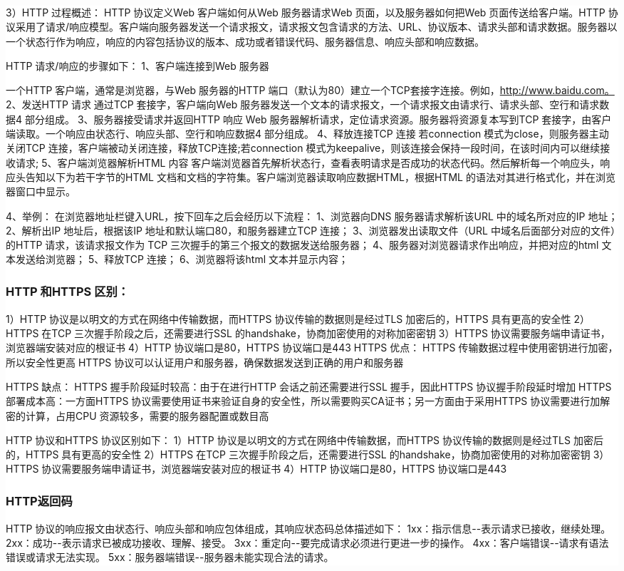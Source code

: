 3）HTTP 过程概述：
HTTP 协议定义Web 客户端如何从Web 服务器请求Web 页面，以及服务器如何把Web 页面传送给客户端。HTTP 协议采用了请求/响应模型。客户端向服务器发送一个请求报文，请求报文包含请求的方法、URL、协议版本、请求头部和请求数据。服务器以一个状态行作为响应，响应的内容包括协议的版本、成功或者错误代码、服务器信息、响应头部和响应数据。

HTTP 请求/响应的步骤如下：
1、客户端连接到Web 服务器

一个HTTP 客户端，通常是浏览器，与Web 服务器的HTTP 端口（默认为80）建立一个TCP套接字连接。例如，http://www.baidu.com。
2、发送HTTP 请求
通过TCP 套接字，客户端向Web 服务器发送一个文本的请求报文，一个请求报文由请求行、请求头部、空行和请求数据4 部分组成。
3、服务器接受请求并返回HTTP 响应
Web 服务器解析请求，定位请求资源。服务器将资源复本写到TCP 套接字，由客户端读取。一个响应由状态行、响应头部、空行和响应数据4 部分组成。
4、释放连接TCP 连接
若connection 模式为close，则服务器主动关闭TCP 连接，客户端被动关闭连接，释放TCP连接;若connection 模式为keepalive，则该连接会保持一段时间，在该时间内可以继续接收请求;
5、客户端浏览器解析HTML 内容
客户端浏览器首先解析状态行，查看表明请求是否成功的状态代码。然后解析每一个响应头，响应头告知以下为若干字节的HTML 文档和文档的字符集。客户端浏览器读取响应数据HTML，根据HTML 的语法对其进行格式化，并在浏览器窗口中显示。

4、举例：
在浏览器地址栏键入URL，按下回车之后会经历以下流程：
1、浏览器向DNS 服务器请求解析该URL 中的域名所对应的IP 地址；
2、解析出IP 地址后，根据该IP 地址和默认端口80，和服务器建立TCP 连接；
3、浏览器发出读取文件（URL 中域名后面部分对应的文件）的HTTP 请求，该请求报文作为
TCP 三次握手的第三个报文的数据发送给服务器；
4、服务器对浏览器请求作出响应，并把对应的html 文本发送给浏览器；
5、释放TCP 连接；
6、浏览器将该html 文本并显示内容；

### HTTP 和HTTPS 区别：

1）HTTP 协议是以明文的方式在网络中传输数据，而HTTPS 协议传输的数据则是经过TLS 加密后的，HTTPS 具有更高的安全性
2）HTTPS 在TCP 三次握手阶段之后，还需要进行SSL 的handshake，协商加密使用的对称加密密钥
3）HTTPS 协议需要服务端申请证书，浏览器端安装对应的根证书
4）HTTP 协议端口是80，HTTPS 协议端口是443
HTTPS 优点：
HTTPS 传输数据过程中使用密钥进行加密，所以安全性更高
HTTPS 协议可以认证用户和服务器，确保数据发送到正确的用户和服务器

HTTPS 缺点：
HTTPS 握手阶段延时较高：由于在进行HTTP 会话之前还需要进行SSL 握手，因此HTTPS 协议握手阶段延时增加
HTTPS 部署成本高：一方面HTTPS 协议需要使用证书来验证自身的安全性，所以需要购买CA证书；另一方面由于采用HTTPS 协议需要进行加解密的计算，占用CPU 资源较多，需要的服务器配置或数目高

HTTP 协议和HTTPS 协议区别如下：
1）HTTP 协议是以明文的方式在网络中传输数据，而HTTPS 协议传输的数据则是经过TLS 加密后的，HTTPS 具有更高的安全性
2）HTTPS 在TCP 三次握手阶段之后，还需要进行SSL 的handshake，协商加密使用的对称加密密钥
3）HTTPS 协议需要服务端申请证书，浏览器端安装对应的根证书
4）HTTP 协议端口是80，HTTPS 协议端口是443

### HTTP**返回码** 

HTTP 协议的响应报文由状态行、响应头部和响应包体组成，其响应状态码总体描述如下：
1xx：指示信息--表示请求已接收，继续处理。
2xx：成功--表示请求已被成功接收、理解、接受。
3xx：重定向--要完成请求必须进行更进一步的操作。
4xx：客户端错误--请求有语法错误或请求无法实现。
5xx：服务器端错误--服务器未能实现合法的请求。
